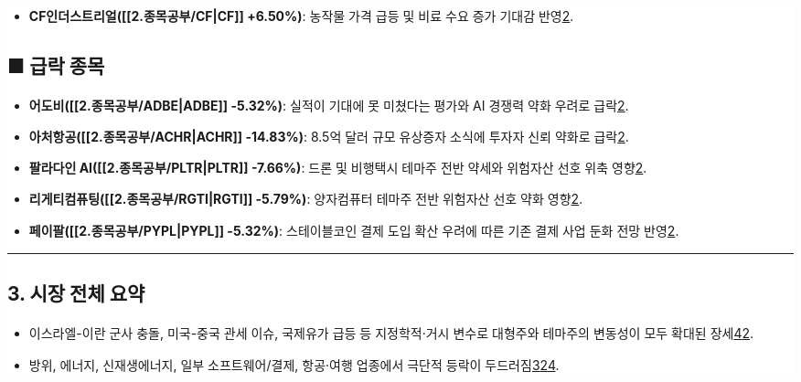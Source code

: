 - **CF인더스트리얼([[2.종목공부/CF\|CF]] +6.50%)**: 농작물 가격 급등 및 비료 수요 증가 기대감 반영[2](https://www.moneycontrol.com/news/business/markets/us-stock-markets-live-updates-dow-jones-nasdaq-s-p-500-13-june-2025-alpha-liveblog-13119383.html).
    

## ■ 급락 종목

- **어도비([[2.종목공부/ADBE\|ADBE]] -5.32%)**: 실적이 기대에 못 미쳤다는 평가와 AI 경쟁력 약화 우려로 급락[2](https://www.moneycontrol.com/news/business/markets/us-stock-markets-live-updates-dow-jones-nasdaq-s-p-500-13-june-2025-alpha-liveblog-13119383.html).
    
- **아처항공([[2.종목공부/ACHR\|ACHR]] -14.83%)**: 8.5억 달러 규모 유상증자 소식에 투자자 신뢰 약화로 급락[2](https://www.moneycontrol.com/news/business/markets/us-stock-markets-live-updates-dow-jones-nasdaq-s-p-500-13-june-2025-alpha-liveblog-13119383.html).
    
- **팔라다인 AI([[2.종목공부/PLTR\|PLTR]] -7.66%)**: 드론 및 비행택시 테마주 전반 약세와 위험자산 선호 위축 영향[2](https://www.moneycontrol.com/news/business/markets/us-stock-markets-live-updates-dow-jones-nasdaq-s-p-500-13-june-2025-alpha-liveblog-13119383.html).
    
- **리게티컴퓨팅([[2.종목공부/RGTI\|RGTI]] -5.79%)**: 양자컴퓨터 테마주 전반 위험자산 선호 약화 영향[2](https://www.moneycontrol.com/news/business/markets/us-stock-markets-live-updates-dow-jones-nasdaq-s-p-500-13-june-2025-alpha-liveblog-13119383.html).
    
- **페이팔([[2.종목공부/PYPL\|PYPL]] -5.32%)**: 스테이블코인 결제 도입 확산 우려에 따른 기존 결제 사업 둔화 전망 반영[2](https://www.moneycontrol.com/news/business/markets/us-stock-markets-live-updates-dow-jones-nasdaq-s-p-500-13-june-2025-alpha-liveblog-13119383.html).
    

---

## 3. 시장 전체 요약

- 이스라엘-이란 군사 충돌, 미국-중국 관세 이슈, 국제유가 급등 등 지정학적·거시 변수로 대형주와 테마주의 변동성이 모두 확대된 장세[4](https://www.wsj.com/livecoverage/stock-market-today-trump-tariffs-trade-war-06-13-2025)[2](https://www.moneycontrol.com/news/business/markets/us-stock-markets-live-updates-dow-jones-nasdaq-s-p-500-13-june-2025-alpha-liveblog-13119383.html).
    
- 방위, 에너지, 신재생에너지, 일부 소프트웨어/결제, 항공·여행 업종에서 극단적 등락이 두드러짐[3](https://www.investopedia.com/dow-jones-today-06132025-11754084)[2](https://www.moneycontrol.com/news/business/markets/us-stock-markets-live-updates-dow-jones-nasdaq-s-p-500-13-june-2025-alpha-liveblog-13119383.html)[4](https://www.wsj.com/livecoverage/stock-market-today-trump-tariffs-trade-war-06-13-2025).

